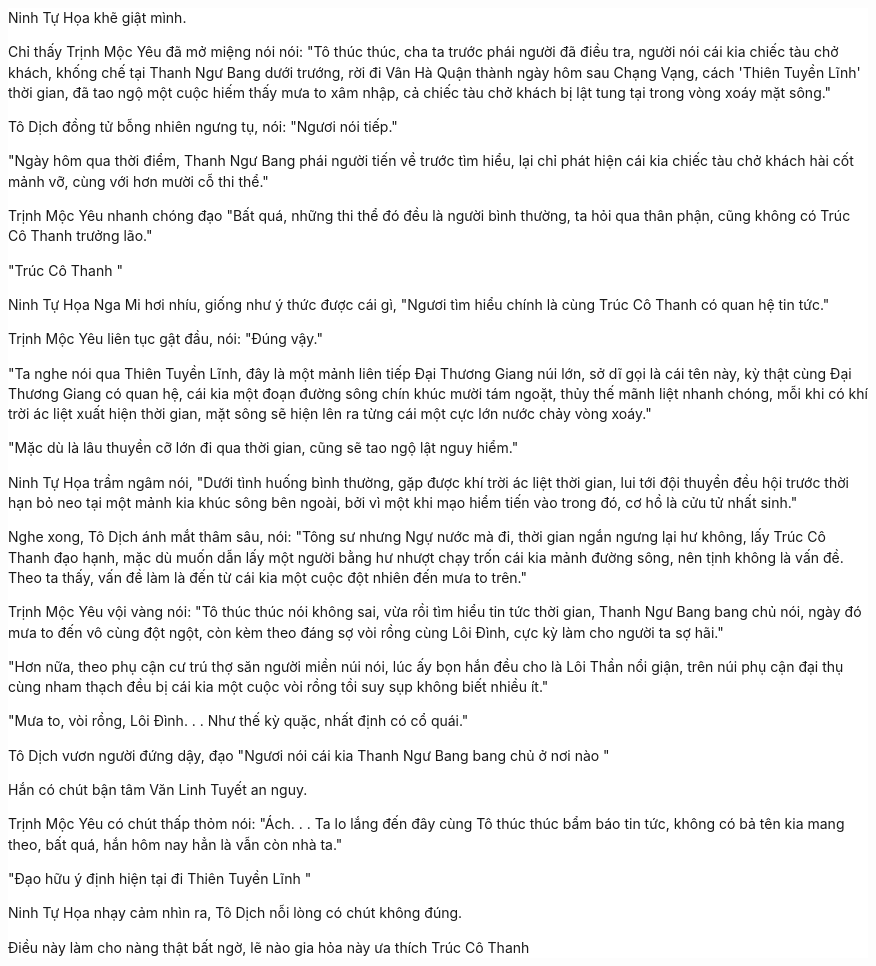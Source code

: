 Ninh Tự Họa khẽ giật mình.

Chỉ thấy Trịnh Mộc Yêu đã mở miệng nói nói: "Tô thúc thúc, cha ta trước phái người đã điều tra, người nói cái kia chiếc tàu chở khách, khống chế tại Thanh Ngư Bang dưới trướng, rời đi Vân Hà Quận thành ngày hôm sau Chạng Vạng, cách 'Thiên Tuyền Lĩnh' thời gian, đã tao ngộ một cuộc hiếm thấy mưa to xâm nhập, cả chiếc tàu chở khách bị lật tung tại trong vòng xoáy mặt sông."

Tô Dịch đồng tử bỗng nhiên ngưng tụ, nói: "Ngươi nói tiếp."

"Ngày hôm qua thời điểm, Thanh Ngư Bang phái người tiến về trước tìm hiểu, lại chỉ phát hiện cái kia chiếc tàu chở khách hài cốt mảnh vỡ, cùng với hơn mười cỗ thi thể."

Trịnh Mộc Yêu nhanh chóng đạo "Bất quá, những thi thể đó đều là người bình thường, ta hỏi qua thân phận, cũng không có Trúc Cô Thanh trưởng lão."

"Trúc Cô Thanh "

Ninh Tự Họa Nga Mi hơi nhíu, giống như ý thức được cái gì, "Ngươi tìm hiểu chính là cùng Trúc Cô Thanh có quan hệ tin tức."

Trịnh Mộc Yêu liên tục gật đầu, nói: "Đúng vậy."

"Ta nghe nói qua Thiên Tuyền Lĩnh, đây là một mảnh liên tiếp Đại Thương Giang núi lớn, sở dĩ gọi là cái tên này, kỳ thật cùng Đại Thương Giang có quan hệ, cái kia một đoạn đường sông chín khúc mười tám ngoặt, thủy thế mãnh liệt nhanh chóng, mỗi khi có khí trời ác liệt xuất hiện thời gian, mặt sông sẽ hiện lên ra từng cái một cực lớn nước chảy vòng xoáy."

"Mặc dù là lâu thuyền cỡ lớn đi qua thời gian, cũng sẽ tao ngộ lật nguy hiểm."

Ninh Tự Họa trầm ngâm nói, "Dưới tình huống bình thường, gặp được khí trời ác liệt thời gian, lui tới đội thuyền đều hội trước thời hạn bỏ neo tại một mảnh kia khúc sông bên ngoài, bởi vì một khi mạo hiểm tiến vào trong đó, cơ hồ là cửu tử nhất sinh."

Nghe xong, Tô Dịch ánh mắt thâm sâu, nói: "Tông sư nhưng Ngự nước mà đi, thời gian ngắn ngưng lại hư không, lấy Trúc Cô Thanh đạo hạnh, mặc dù muốn dẫn lấy một người bằng hư nhượt chạy trốn cái kia mảnh đường sông, nên tịnh không là vấn đề. Theo ta thấy, vấn đề làm là đến từ cái kia một cuộc đột nhiên đến mưa to trên."

Trịnh Mộc Yêu vội vàng nói: "Tô thúc thúc nói không sai, vừa rồi tìm hiểu tin tức thời gian, Thanh Ngư Bang bang chủ nói, ngày đó mưa to đến vô cùng đột ngột, còn kèm theo đáng sợ vòi rồng cùng Lôi Đình, cực kỳ làm cho người ta sợ hãi."

"Hơn nữa, theo phụ cận cư trú thợ săn người miền núi nói, lúc ấy bọn hắn đều cho là Lôi Thần nổi giận, trên núi phụ cận đại thụ cùng nham thạch đều bị cái kia một cuộc vòi rồng tồi suy sụp không biết nhiều ít."

"Mưa to, vòi rồng, Lôi Đình. . . Như thế kỳ quặc, nhất định có cổ quái."

Tô Dịch vươn người đứng dậy, đạo "Ngươi nói cái kia Thanh Ngư Bang bang chủ ở nơi nào "

Hắn có chút bận tâm Văn Linh Tuyết an nguy.

Trịnh Mộc Yêu có chút thấp thỏm nói: "Ách. . . Ta lo lắng đến đây cùng Tô thúc thúc bẩm báo tin tức, không có bả tên kia mang theo, bất quá, hắn hôm nay hẳn là vẫn còn nhà ta."

"Đạo hữu ý định hiện tại đi Thiên Tuyền Lĩnh "

Ninh Tự Họa nhạy cảm nhìn ra, Tô Dịch nỗi lòng có chút không đúng.

Điều này làm cho nàng thật bất ngờ, lẽ nào gia hỏa này ưa thích Trúc Cô Thanh
